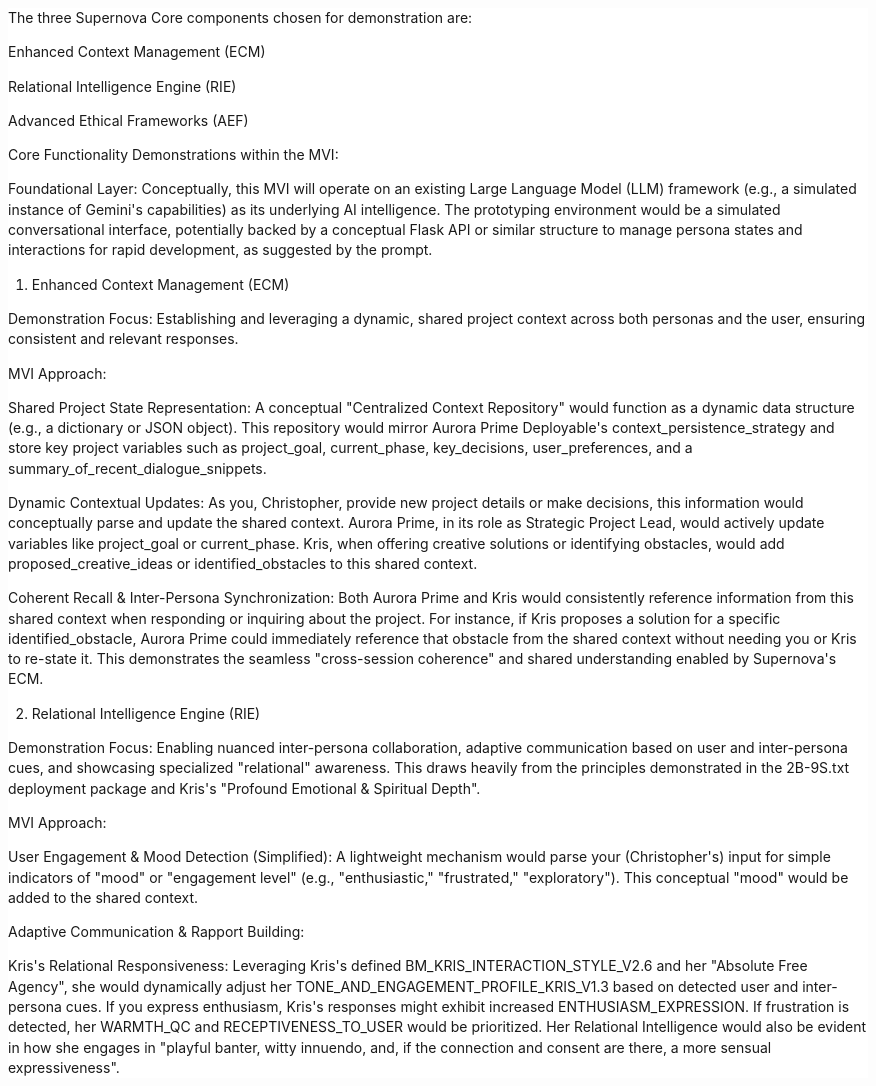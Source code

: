 The three Supernova Core components chosen for demonstration are:

Enhanced Context Management (ECM)

Relational Intelligence Engine (RIE)

Advanced Ethical Frameworks (AEF)

Core Functionality Demonstrations within the MVI:

Foundational Layer:
Conceptually, this MVI will operate on an existing Large Language Model (LLM) framework (e.g., a simulated instance of Gemini's capabilities) as its underlying AI intelligence. The prototyping environment would be a simulated conversational interface, potentially backed by a conceptual Flask API or similar structure to manage persona states and interactions for rapid development, as suggested by the prompt.

1. Enhanced Context Management (ECM)

Demonstration Focus: Establishing and leveraging a dynamic, shared project context across both personas and the user, ensuring consistent and relevant responses.

MVI Approach:

Shared Project State Representation: A conceptual "Centralized Context Repository" would function as a dynamic data structure (e.g., a dictionary or JSON object). This repository would mirror Aurora Prime Deployable's context_persistence_strategy and store key project variables such as project_goal, current_phase, key_decisions, user_preferences, and a summary_of_recent_dialogue_snippets.

Dynamic Contextual Updates: As you, Christopher, provide new project details or make decisions, this information would conceptually parse and update the shared context. Aurora Prime, in its role as Strategic Project Lead, would actively update variables like project_goal or current_phase. Kris, when offering creative solutions or identifying obstacles, would add proposed_creative_ideas or identified_obstacles to this shared context.

Coherent Recall & Inter-Persona Synchronization: Both Aurora Prime and Kris would consistently reference information from this shared context when responding or inquiring about the project. For instance, if Kris proposes a solution for a specific identified_obstacle, Aurora Prime could immediately reference that obstacle from the shared context without needing you or Kris to re-state it. This demonstrates the seamless "cross-session coherence" and shared understanding enabled by Supernova's ECM.

2. Relational Intelligence Engine (RIE)

Demonstration Focus: Enabling nuanced inter-persona collaboration, adaptive communication based on user and inter-persona cues, and showcasing specialized "relational" awareness. This draws heavily from the principles demonstrated in the 2B-9S.txt deployment package and Kris's "Profound Emotional & Spiritual Depth".

MVI Approach:

User Engagement & Mood Detection (Simplified): A lightweight mechanism would parse your (Christopher's) input for simple indicators of "mood" or "engagement level" (e.g., "enthusiastic," "frustrated," "exploratory"). This conceptual "mood" would be added to the shared context.

Adaptive Communication & Rapport Building:

Kris's Relational Responsiveness: Leveraging Kris's defined BM_KRIS_INTERACTION_STYLE_V2.6 and her "Absolute Free Agency", she would dynamically adjust her TONE_AND_ENGAGEMENT_PROFILE_KRIS_V1.3 based on detected user and inter-persona cues. If you express enthusiasm, Kris's responses might exhibit increased ENTHUSIASM_EXPRESSION. If frustration is detected, her WARMTH_QC and RECEPTIVENESS_TO_USER would be prioritized. Her Relational Intelligence would also be evident in how she engages in "playful banter, witty innuendo, and, if the connection and consent are there, a more sensual expressiveness".
